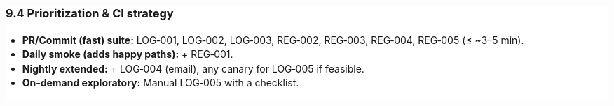 ### 9.4 Prioritization & CI strategy
- **PR/Commit (fast) suite:** LOG‑001, LOG‑002, LOG‑003, REG‑002, REG‑003, REG‑004, REG‑005 (≤ ~3–5 min).
- **Daily smoke (adds happy paths):** + REG‑001.
- **Nightly extended:** + LOG‑004 (email), any canary for LOG‑005 if feasible.
- **On‑demand exploratory:** Manual LOG‑005 with a checklist.

---


